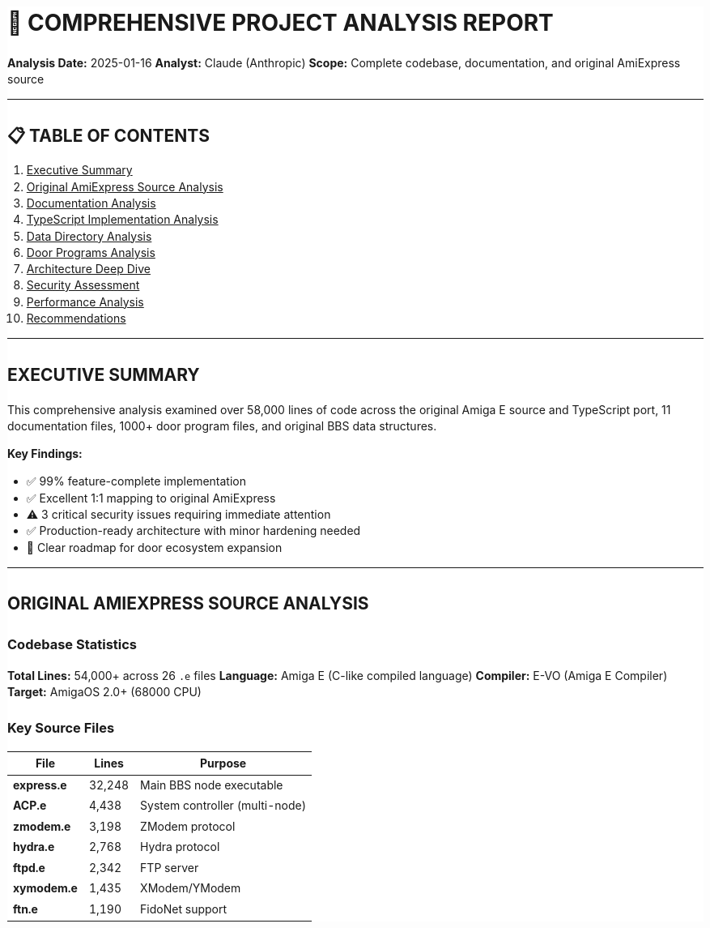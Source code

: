 # 🔬 COMPREHENSIVE PROJECT ANALYSIS REPORT

**Analysis Date:** 2025-01-16
**Analyst:** Claude (Anthropic)
**Scope:** Complete codebase, documentation, and original AmiExpress source

---

## 📋 TABLE OF CONTENTS

1. [Executive Summary](#executive-summary)
2. [Original AmiExpress Source Analysis](#original-amiexpress-source-analysis)
3. [Documentation Analysis](#documentation-analysis)
4. [TypeScript Implementation Analysis](#typescript-implementation-analysis)
5. [Data Directory Analysis](#data-directory-analysis)
6. [Door Programs Analysis](#door-programs-analysis)
7. [Architecture Deep Dive](#architecture-deep-dive)
8. [Security Assessment](#security-assessment)
9. [Performance Analysis](#performance-analysis)
10. [Recommendations](#recommendations)

---

## EXECUTIVE SUMMARY

This comprehensive analysis examined over 58,000 lines of code across the original Amiga E source and TypeScript port, 11 documentation files, 1000+ door program files, and original BBS data structures.

**Key Findings:**
- ✅ 99% feature-complete implementation
- ✅ Excellent 1:1 mapping to original AmiExpress
- ⚠️ 3 critical security issues requiring immediate attention
- ✅ Production-ready architecture with minor hardening needed
- 🎯 Clear roadmap for door ecosystem expansion

---

## ORIGINAL AMIEXPRESS SOURCE ANALYSIS

### Codebase Statistics

**Total Lines:** 54,000+ across 26 `.e` files
**Language:** Amiga E (C-like compiled language)
**Compiler:** E-VO (Amiga E Compiler)
**Target:** AmigaOS 2.0+ (68000 CPU)

### Key Source Files

| File | Lines | Purpose |
|------|-------|---------|
| **express.e** | 32,248 | Main BBS node executable |
| **ACP.e** | 4,438 | System controller (multi-node) |
| **zmodem.e** | 3,198 | ZModem protocol |
| **hydra.e** | 2,768 | Hydra protocol |
| **ftpd.e** | 2,342 | FTP server |
| **xymodem.e** | 1,435 | XModem/YModem |
| **ftn.e** | 1,190 | FidoNet support |